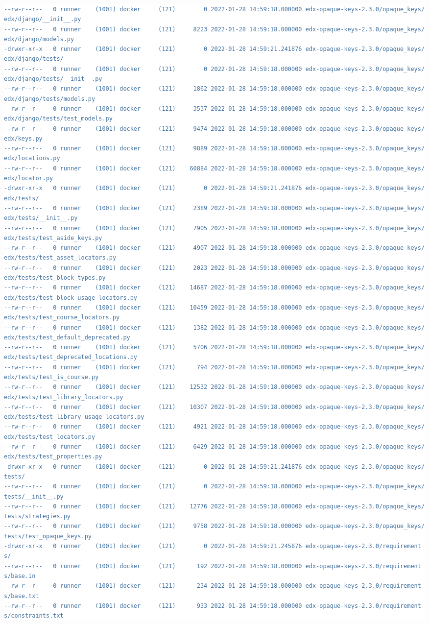 ```diff
--rw-r--r--   0 runner    (1001) docker     (121)        0 2022-01-28 14:59:18.000000 edx-opaque-keys-2.3.0/opaque_keys/edx/django/__init__.py
--rw-r--r--   0 runner    (1001) docker     (121)     8223 2022-01-28 14:59:18.000000 edx-opaque-keys-2.3.0/opaque_keys/edx/django/models.py
-drwxr-xr-x   0 runner    (1001) docker     (121)        0 2022-01-28 14:59:21.241876 edx-opaque-keys-2.3.0/opaque_keys/edx/django/tests/
--rw-r--r--   0 runner    (1001) docker     (121)        0 2022-01-28 14:59:18.000000 edx-opaque-keys-2.3.0/opaque_keys/edx/django/tests/__init__.py
--rw-r--r--   0 runner    (1001) docker     (121)     1862 2022-01-28 14:59:18.000000 edx-opaque-keys-2.3.0/opaque_keys/edx/django/tests/models.py
--rw-r--r--   0 runner    (1001) docker     (121)     3537 2022-01-28 14:59:18.000000 edx-opaque-keys-2.3.0/opaque_keys/edx/django/tests/test_models.py
--rw-r--r--   0 runner    (1001) docker     (121)     9474 2022-01-28 14:59:18.000000 edx-opaque-keys-2.3.0/opaque_keys/edx/keys.py
--rw-r--r--   0 runner    (1001) docker     (121)     9889 2022-01-28 14:59:18.000000 edx-opaque-keys-2.3.0/opaque_keys/edx/locations.py
--rw-r--r--   0 runner    (1001) docker     (121)    60884 2022-01-28 14:59:18.000000 edx-opaque-keys-2.3.0/opaque_keys/edx/locator.py
-drwxr-xr-x   0 runner    (1001) docker     (121)        0 2022-01-28 14:59:21.241876 edx-opaque-keys-2.3.0/opaque_keys/edx/tests/
--rw-r--r--   0 runner    (1001) docker     (121)     2389 2022-01-28 14:59:18.000000 edx-opaque-keys-2.3.0/opaque_keys/edx/tests/__init__.py
--rw-r--r--   0 runner    (1001) docker     (121)     7905 2022-01-28 14:59:18.000000 edx-opaque-keys-2.3.0/opaque_keys/edx/tests/test_aside_keys.py
--rw-r--r--   0 runner    (1001) docker     (121)     4907 2022-01-28 14:59:18.000000 edx-opaque-keys-2.3.0/opaque_keys/edx/tests/test_asset_locators.py
--rw-r--r--   0 runner    (1001) docker     (121)     2023 2022-01-28 14:59:18.000000 edx-opaque-keys-2.3.0/opaque_keys/edx/tests/test_block_types.py
--rw-r--r--   0 runner    (1001) docker     (121)    14687 2022-01-28 14:59:18.000000 edx-opaque-keys-2.3.0/opaque_keys/edx/tests/test_block_usage_locators.py
--rw-r--r--   0 runner    (1001) docker     (121)    10459 2022-01-28 14:59:18.000000 edx-opaque-keys-2.3.0/opaque_keys/edx/tests/test_course_locators.py
--rw-r--r--   0 runner    (1001) docker     (121)     1382 2022-01-28 14:59:18.000000 edx-opaque-keys-2.3.0/opaque_keys/edx/tests/test_default_deprecated.py
--rw-r--r--   0 runner    (1001) docker     (121)     5706 2022-01-28 14:59:18.000000 edx-opaque-keys-2.3.0/opaque_keys/edx/tests/test_deprecated_locations.py
--rw-r--r--   0 runner    (1001) docker     (121)      794 2022-01-28 14:59:18.000000 edx-opaque-keys-2.3.0/opaque_keys/edx/tests/test_is_course.py
--rw-r--r--   0 runner    (1001) docker     (121)    12532 2022-01-28 14:59:18.000000 edx-opaque-keys-2.3.0/opaque_keys/edx/tests/test_library_locators.py
--rw-r--r--   0 runner    (1001) docker     (121)    10307 2022-01-28 14:59:18.000000 edx-opaque-keys-2.3.0/opaque_keys/edx/tests/test_library_usage_locators.py
--rw-r--r--   0 runner    (1001) docker     (121)     4921 2022-01-28 14:59:18.000000 edx-opaque-keys-2.3.0/opaque_keys/edx/tests/test_locators.py
--rw-r--r--   0 runner    (1001) docker     (121)     6429 2022-01-28 14:59:18.000000 edx-opaque-keys-2.3.0/opaque_keys/edx/tests/test_properties.py
-drwxr-xr-x   0 runner    (1001) docker     (121)        0 2022-01-28 14:59:21.241876 edx-opaque-keys-2.3.0/opaque_keys/tests/
--rw-r--r--   0 runner    (1001) docker     (121)        0 2022-01-28 14:59:18.000000 edx-opaque-keys-2.3.0/opaque_keys/tests/__init__.py
--rw-r--r--   0 runner    (1001) docker     (121)    12776 2022-01-28 14:59:18.000000 edx-opaque-keys-2.3.0/opaque_keys/tests/strategies.py
--rw-r--r--   0 runner    (1001) docker     (121)     9758 2022-01-28 14:59:18.000000 edx-opaque-keys-2.3.0/opaque_keys/tests/test_opaque_keys.py
-drwxr-xr-x   0 runner    (1001) docker     (121)        0 2022-01-28 14:59:21.245876 edx-opaque-keys-2.3.0/requirements/
--rw-r--r--   0 runner    (1001) docker     (121)      192 2022-01-28 14:59:18.000000 edx-opaque-keys-2.3.0/requirements/base.in
--rw-r--r--   0 runner    (1001) docker     (121)      234 2022-01-28 14:59:18.000000 edx-opaque-keys-2.3.0/requirements/base.txt
--rw-r--r--   0 runner    (1001) docker     (121)      933 2022-01-28 14:59:18.000000 edx-opaque-keys-2.3.0/requirements/constraints.txt
```